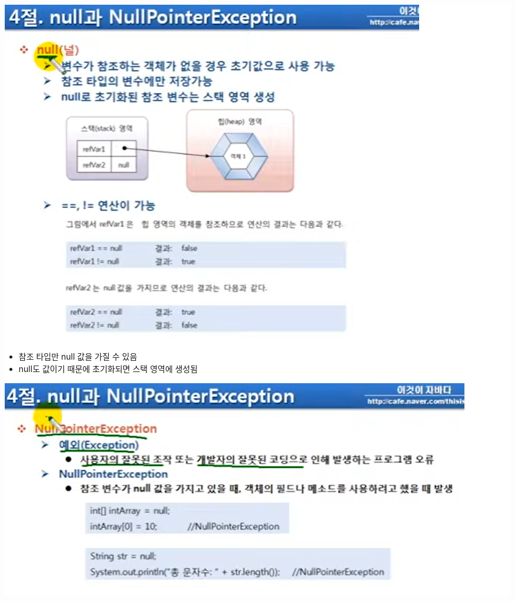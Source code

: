 ![Untitled](https://github.com/abarthdew/this-is-java/raw/main/00.basics/images/5(21).png)

- 참조 타입만 null 값을 가질 수 있음
- null도 값이기 때문에 초기화되면 스택 영역에 생성됨

![Untitled](https://github.com/abarthdew/this-is-java/raw/main/00.basics/images/5(22).png)
